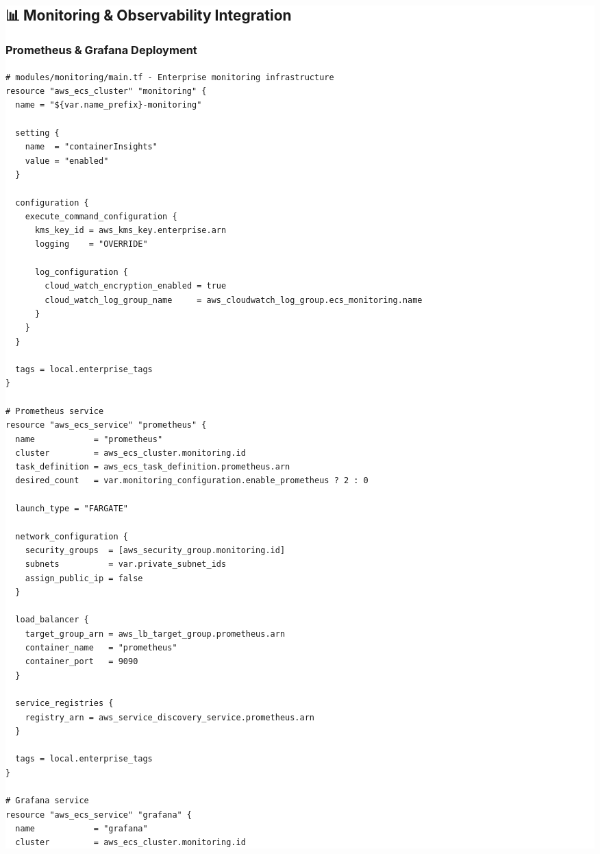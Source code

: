 ```hcl
```

## 📊 Monitoring & Observability Integration

### Prometheus & Grafana Deployment

```hcl
# modules/monitoring/main.tf - Enterprise monitoring infrastructure
resource "aws_ecs_cluster" "monitoring" {
  name = "${var.name_prefix}-monitoring"

  setting {
    name  = "containerInsights"
    value = "enabled"
  }

  configuration {
    execute_command_configuration {
      kms_key_id = aws_kms_key.enterprise.arn
      logging    = "OVERRIDE"

      log_configuration {
        cloud_watch_encryption_enabled = true
        cloud_watch_log_group_name     = aws_cloudwatch_log_group.ecs_monitoring.name
      }
    }
  }

  tags = local.enterprise_tags
}

# Prometheus service
resource "aws_ecs_service" "prometheus" {
  name            = "prometheus"
  cluster         = aws_ecs_cluster.monitoring.id
  task_definition = aws_ecs_task_definition.prometheus.arn
  desired_count   = var.monitoring_configuration.enable_prometheus ? 2 : 0

  launch_type = "FARGATE"

  network_configuration {
    security_groups  = [aws_security_group.monitoring.id]
    subnets          = var.private_subnet_ids
    assign_public_ip = false
  }

  load_balancer {
    target_group_arn = aws_lb_target_group.prometheus.arn
    container_name   = "prometheus"
    container_port   = 9090
  }

  service_registries {
    registry_arn = aws_service_discovery_service.prometheus.arn
  }

  tags = local.enterprise_tags
}

# Grafana service
resource "aws_ecs_service" "grafana" {
  name            = "grafana"
  cluster         = aws_ecs_cluster.monitoring.id
```